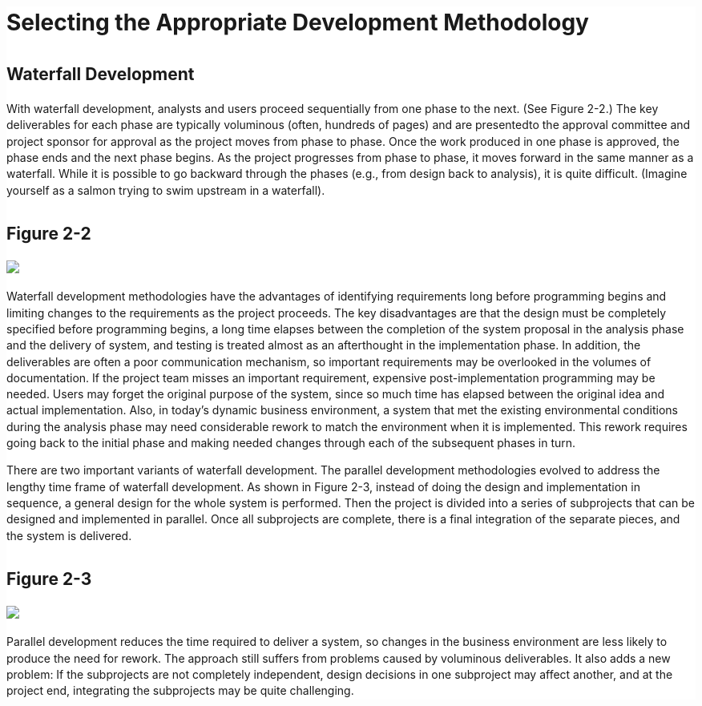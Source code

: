 # Selecting the Appropriate Development Methodology
## Waterfall Development 
With waterfall development, analysts and users proceed
sequentially from one phase to the next. (See Figure 2-2.) The key deliverables for
each phase are typically voluminous (often, hundreds of pages) and are presentedto the
approval committee and project sponsor for approval as the project moves
from phase to phase. Once the work produced in one phase is approved, the phase
ends and the next phase begins. As the project progresses from phase to phase, it
moves forward in the same manner as a waterfall. While it is possible to go backward
through the phases (e.g., from design back to analysis), it is quite difficult. (Imagine
yourself as a salmon trying to swim upstream in a waterfall).
## Figure 2-2
![](https://github.com/hanweicone/test1/blob/master/img/waterfall.jpg)

Waterfall development methodologies have the advantages of identifying
requirements long before programming begins and limiting changes to the requirements
as the project proceeds. The key disadvantages are that the design must be
completely specified before programming begins, a long time elapses between the
completion of the system proposal in the analysis phase and the delivery of system,
and testing is treated almost as an afterthought in the implementation phase. In addition,
the deliverables are often a poor communication mechanism, so important
requirements may be overlooked in the volumes of documentation. If the project team
misses an important requirement, expensive post-implementation programming may
be needed. Users may forget the original purpose of the system, since so much time
has elapsed between the original idea and actual implementation. Also, in today’s
dynamic business environment, a system that met the existing environmental conditions
during the analysis phase may need considerable rework to match the environment
when it is implemented. This rework requires going back to the initial phase and
making needed changes through each of the subsequent phases in turn.

There are two important variants of waterfall development. The parallel development
methodologies evolved to address the lengthy time frame of waterfall development.
As shown in Figure 2-3, instead of doing the design and implementation in
sequence, a general design for the whole system is performed. Then the project is
divided into a series of subprojects that can be designed and implemented in parallel.
Once all subprojects are complete, there is a final integration of the separate pieces,
and the system is delivered.
## Figure 2-3
![](https://github.com/hanweicone/test1/blob/master/img/waterfall_para.jpg)

Parallel development reduces the time required to deliver a system, so
changes in the business environment are less likely to produce the need for rework.
The approach still suffers from problems caused by voluminous deliverables. It also
adds a new problem: If the subprojects are not completely independent, design
decisions in one subproject may affect another, and at the project end, integrating
the subprojects may be quite challenging.

